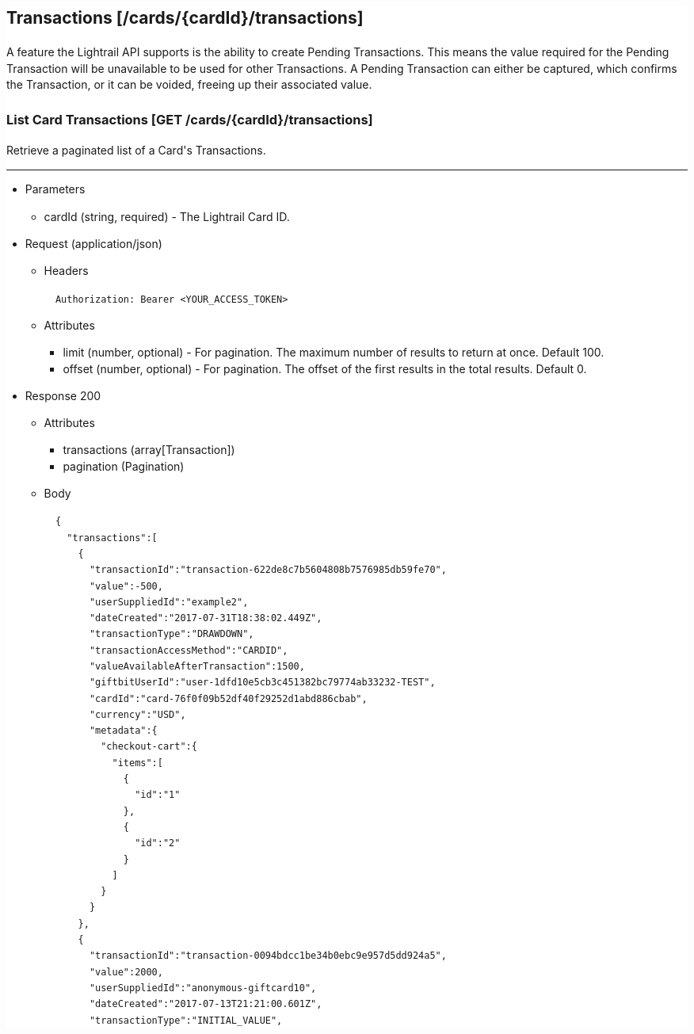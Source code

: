 ## Transactions [/cards/{cardId}/transactions]
A feature the Lightrail API supports is the ability to create Pending Transactions. 
This means the value required for the Pending Transaction will be unavailable to be used for other Transactions. 
A Pending Transaction can either be captured, which confirms the Transaction, or it can be voided, freeing up their associated value. 

### List Card Transactions [GET /cards/{cardId}/transactions]
Retrieve a paginated list of a Card's Transactions.

---
+ Parameters
    + cardId (string, required) - The Lightrail Card ID.

+ Request (application/json)
    + Headers
    
            Authorization: Bearer <YOUR_ACCESS_TOKEN>

    + Attributes
        + limit (number, optional) - For pagination.  The maximum number of results to return at once. Default 100.
        + offset (number, optional) - For pagination. The offset of the first results in the total results. Default 0.
    
+ Response 200
    + Attributes
        + transactions (array[Transaction])
        + pagination (Pagination)

    + Body
    
            {
              "transactions":[
                {
                  "transactionId":"transaction-622de8c7b5604808b7576985db59fe70",
                  "value":-500,
                  "userSuppliedId":"example2",
                  "dateCreated":"2017-07-31T18:38:02.449Z",
                  "transactionType":"DRAWDOWN",
                  "transactionAccessMethod":"CARDID",
                  "valueAvailableAfterTransaction":1500,
                  "giftbitUserId":"user-1dfd10e5cb3c451382bc79774ab33232-TEST",
                  "cardId":"card-76f0f09b52df40f29252d1abd886cbab",
                  "currency":"USD",
                  "metadata":{
                    "checkout-cart":{
                      "items":[
                        {
                          "id":"1"
                        },
                        {
                          "id":"2"
                        }
                      ]
                    }
                  }
                },
                {
                  "transactionId":"transaction-0094bdcc1be34b0ebc9e957d5dd924a5",
                  "value":2000,
                  "userSuppliedId":"anonymous-giftcard10",
                  "dateCreated":"2017-07-13T21:21:00.601Z",
                  "transactionType":"INITIAL_VALUE",